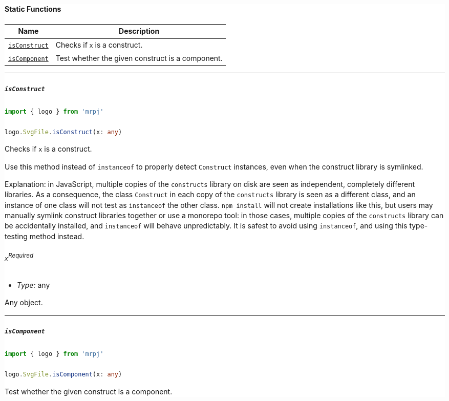 
#### Static Functions <a name="Static Functions" id="Static Functions"></a>

| **Name** | **Description** |
| --- | --- |
| <code><a href="#mrpj.logo.SvgFile.isConstruct">isConstruct</a></code> | Checks if `x` is a construct. |
| <code><a href="#mrpj.logo.SvgFile.isComponent">isComponent</a></code> | Test whether the given construct is a component. |

---

##### `isConstruct` <a name="isConstruct" id="mrpj.logo.SvgFile.isConstruct"></a>

```typescript
import { logo } from 'mrpj'

logo.SvgFile.isConstruct(x: any)
```

Checks if `x` is a construct.

Use this method instead of `instanceof` to properly detect `Construct`
instances, even when the construct library is symlinked.

Explanation: in JavaScript, multiple copies of the `constructs` library on
disk are seen as independent, completely different libraries. As a
consequence, the class `Construct` in each copy of the `constructs` library
is seen as a different class, and an instance of one class will not test as
`instanceof` the other class. `npm install` will not create installations
like this, but users may manually symlink construct libraries together or
use a monorepo tool: in those cases, multiple copies of the `constructs`
library can be accidentally installed, and `instanceof` will behave
unpredictably. It is safest to avoid using `instanceof`, and using
this type-testing method instead.

###### `x`<sup>Required</sup> <a name="x" id="mrpj.logo.SvgFile.isConstruct.parameter.x"></a>

- *Type:* any

Any object.

---

##### `isComponent` <a name="isComponent" id="mrpj.logo.SvgFile.isComponent"></a>

```typescript
import { logo } from 'mrpj'

logo.SvgFile.isComponent(x: any)
```

Test whether the given construct is a component.
